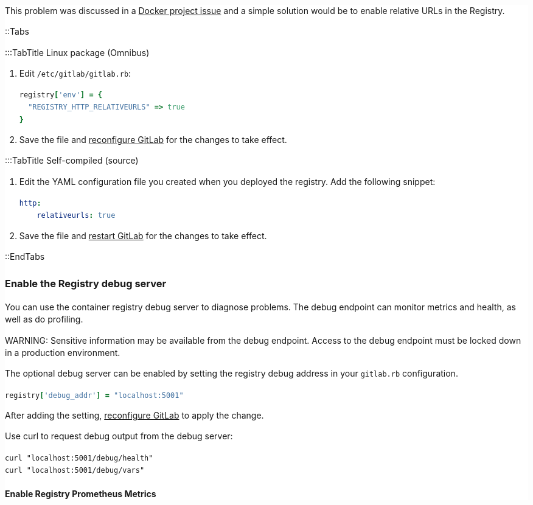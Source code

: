 This problem was discussed in a [Docker project issue](https://github.com/docker/distribution/issues/970)
and a simple solution would be to enable relative URLs in the Registry.

::Tabs

:::TabTitle Linux package (Omnibus)

1. Edit `/etc/gitlab/gitlab.rb`:

   ```ruby
   registry['env'] = {
     "REGISTRY_HTTP_RELATIVEURLS" => true
   }
   ```

1. Save the file and [reconfigure GitLab](../restart_gitlab.md#reconfigure-a-linux-package-installation) for the changes to take effect.

:::TabTitle Self-compiled (source)

1. Edit the YAML configuration file you created when you deployed the registry. Add the following snippet:

   ```yaml
   http:
       relativeurls: true
   ```

1. Save the file and [restart GitLab](../restart_gitlab.md#self-compiled-installations) for the changes to take effect.

::EndTabs

### Enable the Registry debug server

You can use the container registry debug server to diagnose problems. The debug endpoint can monitor metrics and health, as well as do profiling.

WARNING:
Sensitive information may be available from the debug endpoint.
Access to the debug endpoint must be locked down in a production environment.

The optional debug server can be enabled by setting the registry debug address
in your `gitlab.rb` configuration.

```ruby
registry['debug_addr'] = "localhost:5001"
```

After adding the setting, [reconfigure GitLab](../restart_gitlab.md#reconfigure-a-linux-package-installation) to apply the change.

Use curl to request debug output from the debug server:

```shell
curl "localhost:5001/debug/health"
curl "localhost:5001/debug/vars"
```

#### Enable Registry Prometheus Metrics
